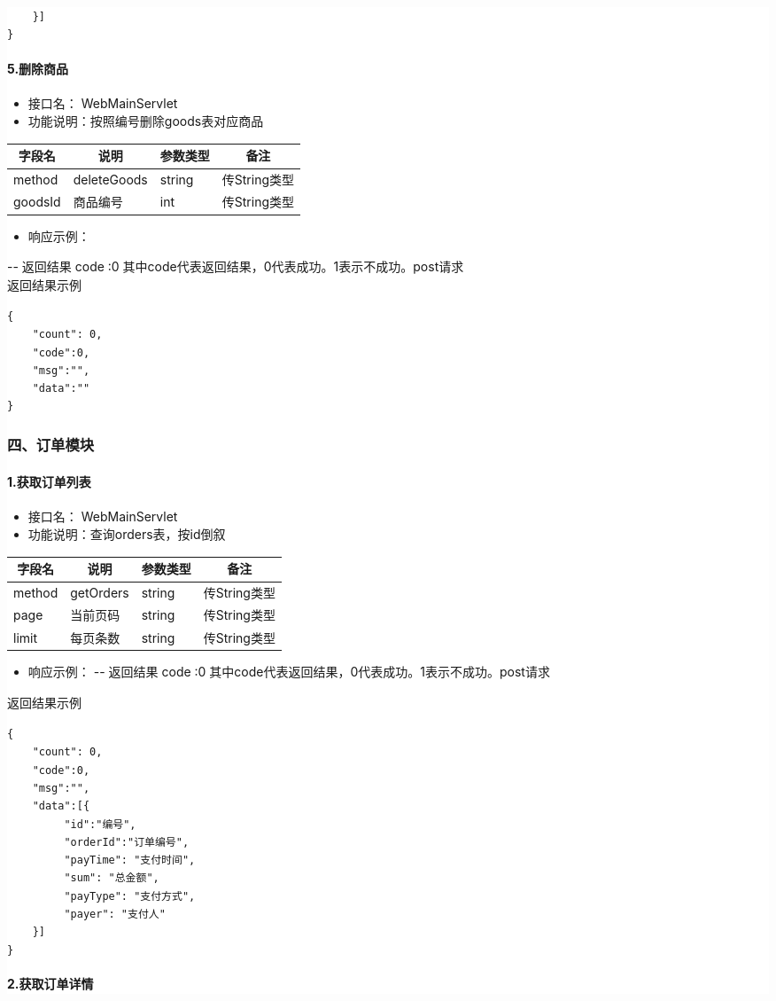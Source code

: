 ```
	}]
}
```

#### 5.删除商品

- 接口名： WebMainServlet 
- 功能说明：按照编号删除goods表对应商品

| 字段名 | 说明         | 参数类型 | 备注         |
| ------ | ------------ | -------- | ------------ |
| method | deleteGoods | string   | 传String类型 |
| goodsId  | 商品编号   | int   | 传String类型 |

- 响应示例：

-- 返回结果 code :0 其中code代表返回结果，0代表成功。1表示不成功。post请求
​			
返回结果示例
```
{
	"count": 0, 
	"code":0,
	"msg":"",
	"data":""
}
```
### 四、订单模块

#### 1.获取订单列表

- 接口名： WebMainServlet 
- 功能说明：查询orders表，按id倒叙

字段名 | 说明 | 参数类型 | 备注
---|---|---|---
method | getOrders | string | 传String类型
page |当前页码 | string |传String类型 
limit | 每页条数 | string |传String类型 

- 响应示例：
-- 返回结果 code :0 其中code代表返回结果，0代表成功。1表示不成功。post请求
				

返回结果示例
```
{
	"count": 0, 
	"code":0,
	"msg":"",
	"data":[{
         "id":"编号",
 		 "orderId":"订单编号",
 		 "payTime": "支付时间",
 		 "sum": "总金额",
 		 "payType": "支付方式",
 		 "payer": "支付人"
	}]
}
```
#### 2.获取订单详情
